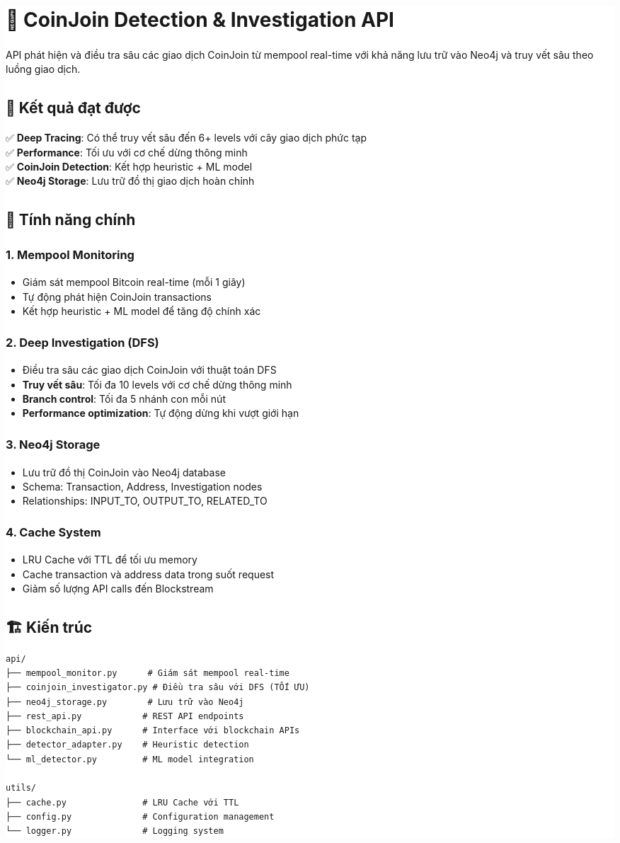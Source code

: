 # 🚀 CoinJoin Detection & Investigation API

API phát hiện và điều tra sâu các giao dịch CoinJoin từ mempool real-time với khả năng lưu trữ vào Neo4j và truy vết sâu theo luồng giao dịch.

## 🎯 **Kết quả đạt được**

✅ **Deep Tracing**: Có thể truy vết sâu đến 6+ levels với cây giao dịch phức tạp  
✅ **Performance**: Tối ưu với cơ chế dừng thông minh  
✅ **CoinJoin Detection**: Kết hợp heuristic + ML model  
✅ **Neo4j Storage**: Lưu trữ đồ thị giao dịch hoàn chỉnh  

## 🚀 **Tính năng chính**

### 1. **Mempool Monitoring**
- Giám sát mempool Bitcoin real-time (mỗi 1 giây)
- Tự động phát hiện CoinJoin transactions
- Kết hợp heuristic + ML model để tăng độ chính xác

### 2. **Deep Investigation (DFS)**
- Điều tra sâu các giao dịch CoinJoin với thuật toán DFS
- **Truy vết sâu**: Tối đa 10 levels với cơ chế dừng thông minh
- **Branch control**: Tối đa 5 nhánh con mỗi nút
- **Performance optimization**: Tự động dừng khi vượt giới hạn

### 3. **Neo4j Storage**
- Lưu trữ đồ thị CoinJoin vào Neo4j database
- Schema: Transaction, Address, Investigation nodes
- Relationships: INPUT_TO, OUTPUT_TO, RELATED_TO

### 4. **Cache System**
- LRU Cache với TTL để tối ưu memory
- Cache transaction và address data trong suốt request
- Giảm số lượng API calls đến Blockstream

## 🏗️ **Kiến trúc**

```
api/
├── mempool_monitor.py      # Giám sát mempool real-time
├── coinjoin_investigator.py # Điều tra sâu với DFS (TỐI ƯU)
├── neo4j_storage.py        # Lưu trữ vào Neo4j
├── rest_api.py            # REST API endpoints
├── blockchain_api.py      # Interface với blockchain APIs
├── detector_adapter.py    # Heuristic detection
└── ml_detector.py         # ML model integration

utils/
├── cache.py               # LRU Cache với TTL
├── config.py              # Configuration management
└── logger.py              # Logging system
```
